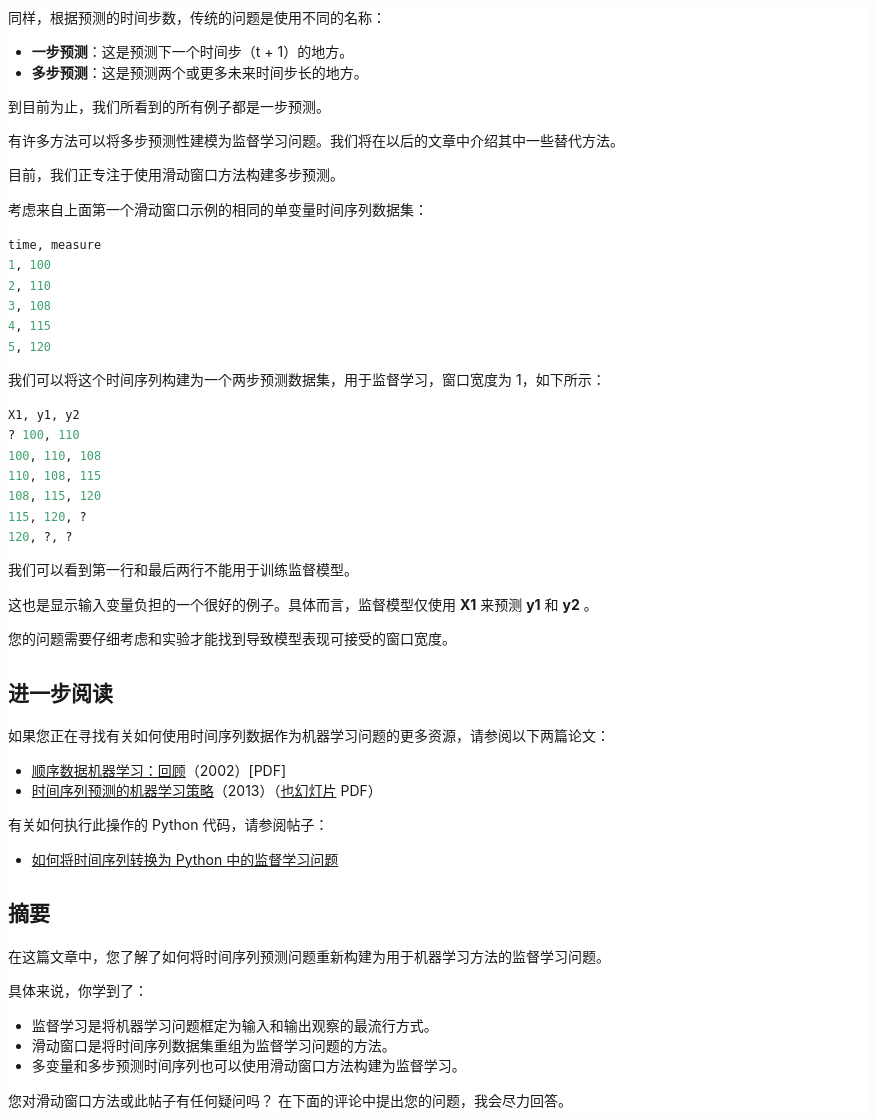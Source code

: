 同样，根据预测的时间步数，传统的问题是使用不同的名称：

*   **一步预测**：这是预测下一个时间步（t + 1）的地方。
*   **多步预测**：这是预测两个或更多未来时间步长的地方。

到目前为止，我们所看到的所有例子都是一步预测。

有许多方法可以将多步预测性建模为监督学习问题。我们将在以后的文章中介绍其中一些替代方法。

目前，我们正专注于使用滑动窗口方法构建多步预测。

考虑来自上面第一个滑动窗口示例的相同的单变量时间序列数据集：

```py
time, measure
1, 100
2, 110
3, 108
4, 115
5, 120
```

我们可以将这个时间序列构建为一个两步预测数据集，用于监督学习，窗口宽度为 1，如下所示：

```py
X1, y1, y2
? 100, 110
100, 110, 108
110, 108, 115
108, 115, 120
115, 120, ?
120, ?, ?
```

我们可以看到第一行和最后两行不能用于训练监督模型。

这也是显示输入变量负担的一个很好的例子。具体而言，监督模型仅使用 **X1** 来预测 **y1** 和 **y2** 。

您的问题需要仔细考虑和实验才能找到导致模型表现可接受的窗口宽度。

## 进一步阅读

如果您正在寻找有关如何使用时间序列数据作为机器学习问题的更多资源，请参阅以下两篇论文：

*   [顺序数据机器学习：回顾](http://web.engr.oregonstate.edu/~tgd/publications/mlsd-ssspr.pdf)（2002）[PDF]
*   [时间序列预测的机器学习策略](http://link.springer.com/chapter/10.1007%2F978-3-642-36318-4_3)（2013）（[也幻灯片](http://www.ulb.ac.be/di/map/gbonte/ftp/time_ser.pdf) PDF）

有关如何执行此操作的 Python 代码，请参阅帖子：

*   [如何将时间序列转换为 Python 中的监督学习问题](http://machinelearningmastery.com/convert-time-series-supervised-learning-problem-python/)

## 摘要

在这篇文章中，您了解了如何将时间序列预测问题重新构建为用于机器学习方法的监督学习问题。

具体来说，你学到了：

*   监督学习是将机器学习问题框定为输入和输出观察的最流行方式。
*   滑动窗口是将时间序列数据集重组为监督学习问题的方法。
*   多变量和多步预测时间序列也可以使用滑动窗口方法构建为监督学习。

您对滑动窗口方法或此帖子有任何疑问吗？
在下面的评论中提出您的问题，我会尽力回答。